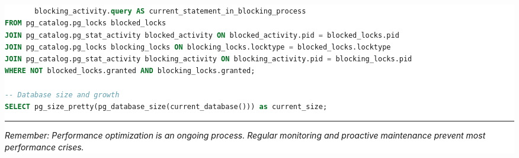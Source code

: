 ```sql
       blocking_activity.query AS current_statement_in_blocking_process
FROM pg_catalog.pg_locks blocked_locks
JOIN pg_catalog.pg_stat_activity blocked_activity ON blocked_activity.pid = blocked_locks.pid
JOIN pg_catalog.pg_locks blocking_locks ON blocking_locks.locktype = blocked_locks.locktype
JOIN pg_catalog.pg_stat_activity blocking_activity ON blocking_activity.pid = blocking_locks.pid
WHERE NOT blocked_locks.granted AND blocking_locks.granted;

-- Database size and growth
SELECT pg_size_pretty(pg_database_size(current_database())) as current_size;
```

---

*Remember: Performance optimization is an ongoing process. Regular monitoring and proactive maintenance prevent most performance crises.*
